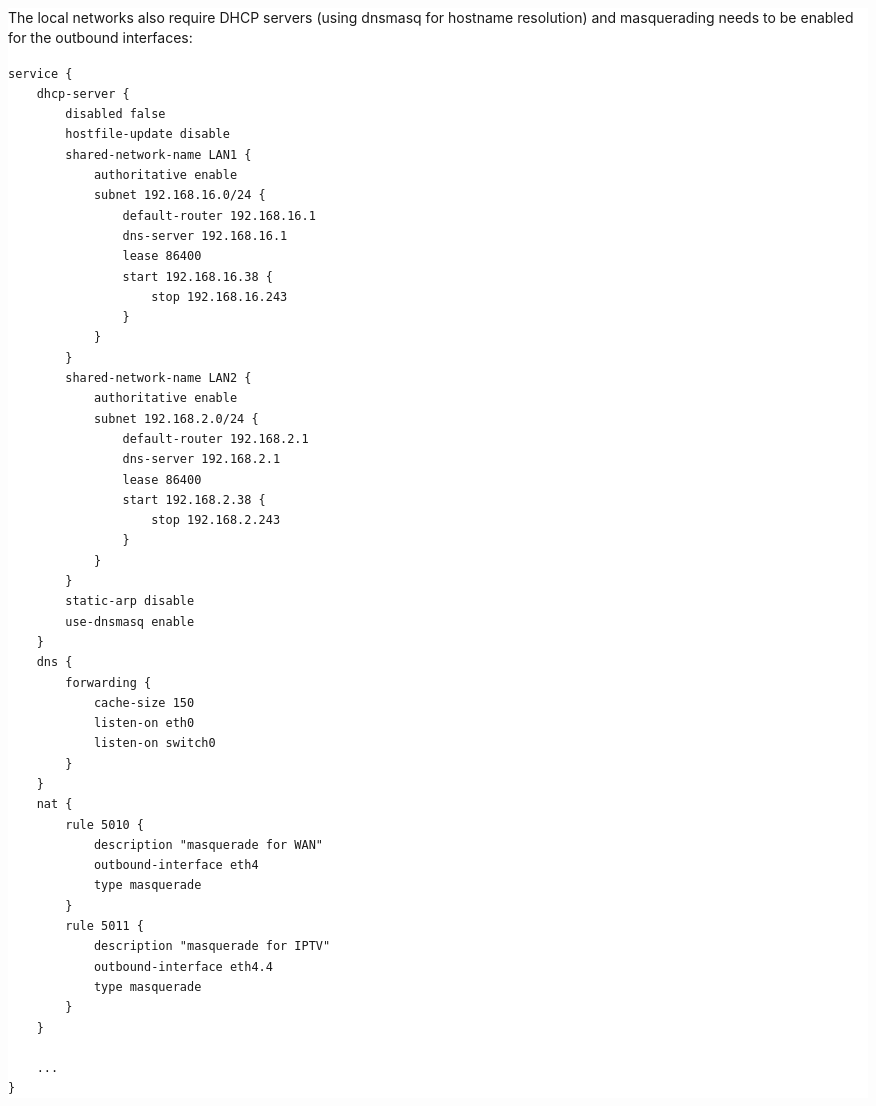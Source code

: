 The local networks also require DHCP servers (using dnsmasq for hostname
resolution) and masquerading needs to be enabled for the outbound interfaces:

```
service {
    dhcp-server {
        disabled false
        hostfile-update disable
        shared-network-name LAN1 {
            authoritative enable
            subnet 192.168.16.0/24 {
                default-router 192.168.16.1
                dns-server 192.168.16.1
                lease 86400
                start 192.168.16.38 {
                    stop 192.168.16.243
                }
            }
        }
        shared-network-name LAN2 {
            authoritative enable
            subnet 192.168.2.0/24 {
                default-router 192.168.2.1
                dns-server 192.168.2.1
                lease 86400
                start 192.168.2.38 {
                    stop 192.168.2.243
                }
            }
        }
        static-arp disable
        use-dnsmasq enable
    }
    dns {
        forwarding {
            cache-size 150
            listen-on eth0
            listen-on switch0
        }
    }
    nat {
        rule 5010 {
            description "masquerade for WAN"
            outbound-interface eth4
            type masquerade
        }
        rule 5011 {
            description "masquerade for IPTV"
            outbound-interface eth4.4
            type masquerade
        }
    }

    ...
}
```
